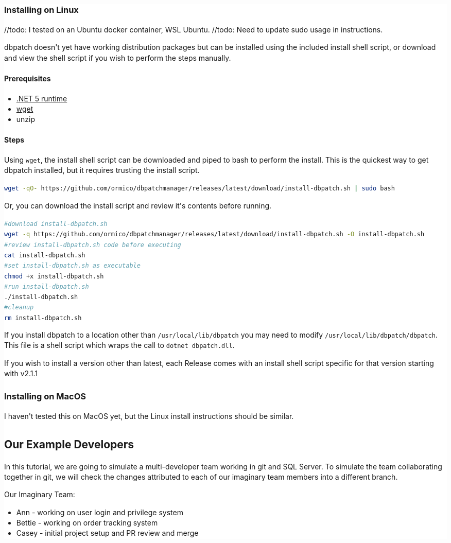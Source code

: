 ### Installing on Linux
//todo: I tested on an Ubuntu docker container, WSL Ubuntu.
//todo: Need to update sudo usage in instructions.

dbpatch doesn't yet have working distribution packages but can be installed using the included install shell script, or download and view the shell script if you wish to perform the steps manually.

#### Prerequisites
* [.NET 5 runtime](https://dotnet.microsoft.com/download/dotnet/5.0)
* [wget](https://www.gnu.org/software/wget/)
* unzip

#### Steps
Using `wget`, the install shell script can be downloaded and piped to bash to perform the install. This is the quickest way to get dbpatch installed, but it requires trusting the install script.
```bash
wget -qO- https://github.com/ormico/dbpatchmanager/releases/latest/download/install-dbpatch.sh | sudo bash
```
Or, you can download the install script and review it's contents before running.
```bash
#download install-dbpatch.sh
wget -q https://github.com/ormico/dbpatchmanager/releases/latest/download/install-dbpatch.sh -O install-dbpatch.sh
#review install-dbpatch.sh code before executing
cat install-dbpatch.sh
#set install-dbpatch.sh as executable
chmod +x install-dbpatch.sh
#run install-dbpatch.sh
./install-dbpatch.sh
#cleanup
rm install-dbpatch.sh
```

If you install dbpatch to a location other than `/usr/local/lib/dbpatch` you may need to modify `/usr/local/lib/dbpatch/dbpatch`. This file is a shell script which wraps the call to `dotnet dbpatch.dll`.

If you wish to install a version other than latest, each Release comes with an install shell script specific for that version starting with v2.1.1

### Installing on MacOS
I haven't tested this on MacOS yet, but the Linux install instructions should be similar.

## Our Example Developers
In this tutorial, we are going to simulate a multi-developer team working in git and SQL Server. To simulate the team collaborating together in git, we will check the changes attributed to each of our imaginary team members into a different branch. 

Our Imaginary Team:
* Ann - working on user login and privilege system
* Bettie - working on order tracking system
* Casey - initial project setup and PR review and merge
